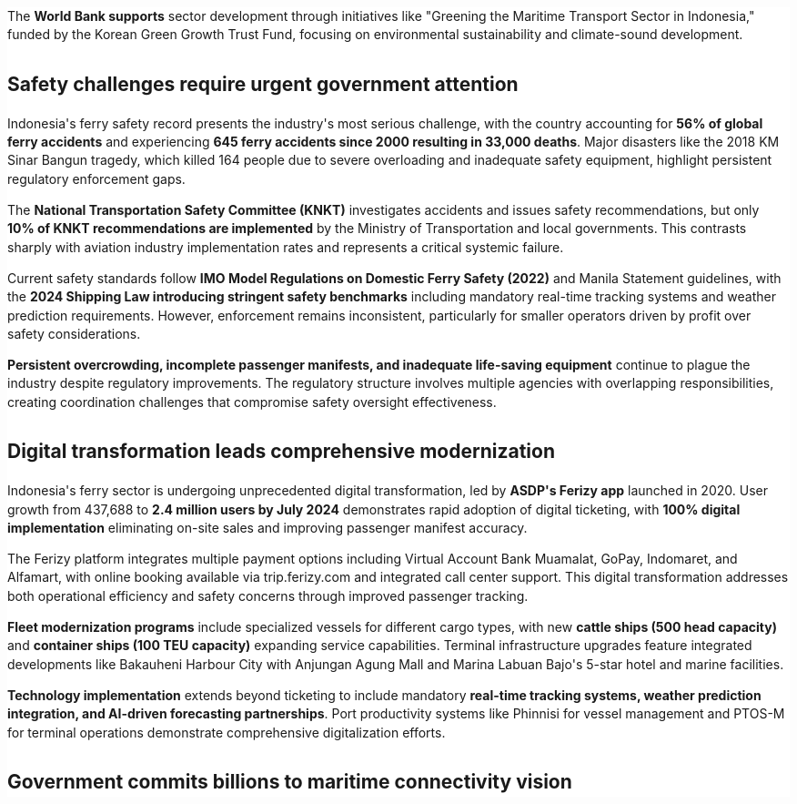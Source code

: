 The **World Bank supports** sector development through initiatives like "Greening the Maritime Transport Sector in Indonesia," funded by the Korean Green Growth Trust Fund, focusing on environmental sustainability and climate-sound development.

## Safety challenges require urgent government attention

Indonesia's ferry safety record presents the industry's most serious challenge, with the country accounting for **56% of global ferry accidents** and experiencing **645 ferry accidents since 2000 resulting in 33,000 deaths**. Major disasters like the 2018 KM Sinar Bangun tragedy, which killed 164 people due to severe overloading and inadequate safety equipment, highlight persistent regulatory enforcement gaps.

The **National Transportation Safety Committee (KNKT)** investigates accidents and issues safety recommendations, but only **10% of KNKT recommendations are implemented** by the Ministry of Transportation and local governments. This contrasts sharply with aviation industry implementation rates and represents a critical systemic failure.

Current safety standards follow **IMO Model Regulations on Domestic Ferry Safety (2022)** and Manila Statement guidelines, with the **2024 Shipping Law introducing stringent safety benchmarks** including mandatory real-time tracking systems and weather prediction requirements. However, enforcement remains inconsistent, particularly for smaller operators driven by profit over safety considerations.

**Persistent overcrowding, incomplete passenger manifests, and inadequate life-saving equipment** continue to plague the industry despite regulatory improvements. The regulatory structure involves multiple agencies with overlapping responsibilities, creating coordination challenges that compromise safety oversight effectiveness.

## Digital transformation leads comprehensive modernization

Indonesia's ferry sector is undergoing unprecedented digital transformation, led by **ASDP's Ferizy app** launched in 2020. User growth from 437,688 to **2.4 million users by July 2024** demonstrates rapid adoption of digital ticketing, with **100% digital implementation** eliminating on-site sales and improving passenger manifest accuracy.

The Ferizy platform integrates multiple payment options including Virtual Account Bank Muamalat, GoPay, Indomaret, and Alfamart, with online booking available via trip.ferizy.com and integrated call center support. This digital transformation addresses both operational efficiency and safety concerns through improved passenger tracking.

**Fleet modernization programs** include specialized vessels for different cargo types, with new **cattle ships (500 head capacity)** and **container ships (100 TEU capacity)** expanding service capabilities. Terminal infrastructure upgrades feature integrated developments like Bakauheni Harbour City with Anjungan Agung Mall and Marina Labuan Bajo's 5-star hotel and marine facilities.

**Technology implementation** extends beyond ticketing to include mandatory **real-time tracking systems, weather prediction integration, and AI-driven forecasting partnerships**. Port productivity systems like Phinnisi for vessel management and PTOS-M for terminal operations demonstrate comprehensive digitalization efforts.

## Government commits billions to maritime connectivity vision
